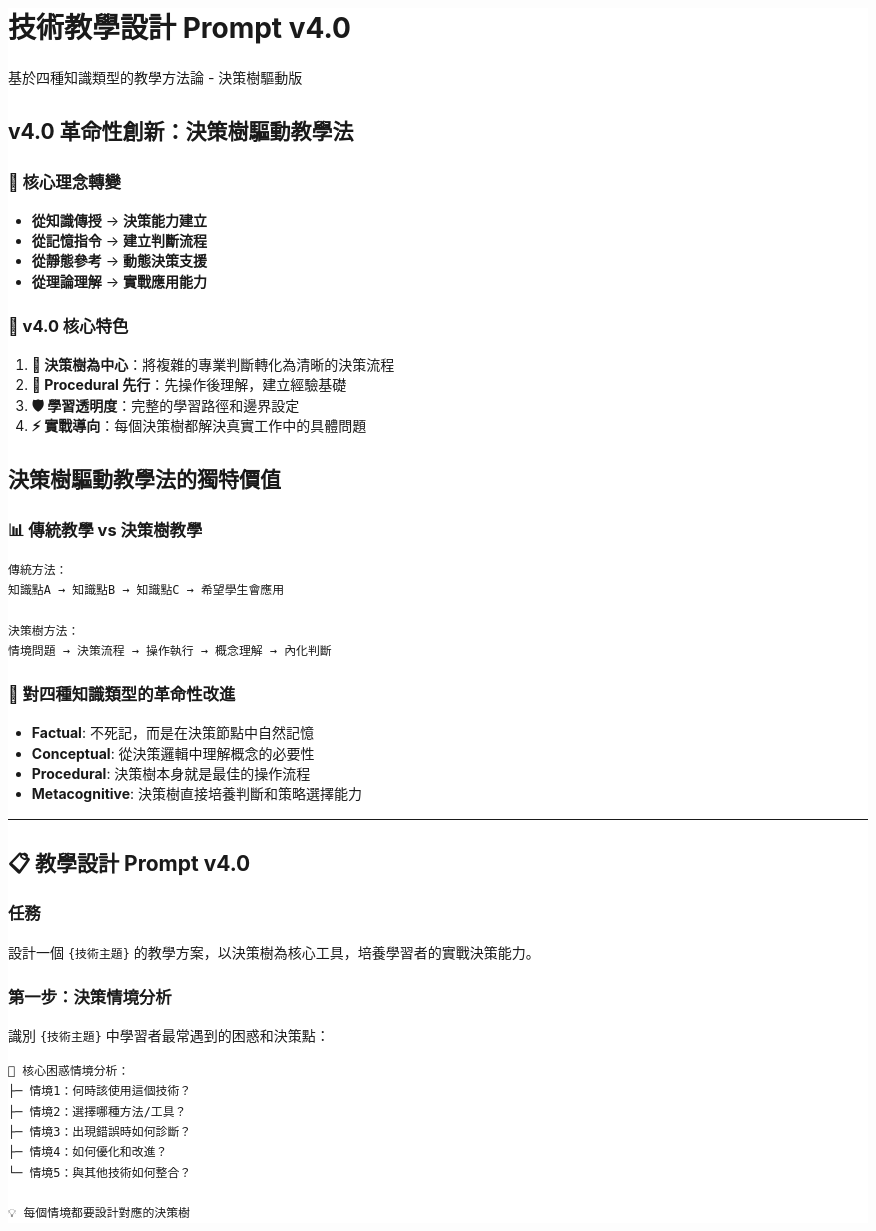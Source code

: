 # 技術教學設計 Prompt v4.0
基於四種知識類型的教學方法論 - 決策樹驅動版

## v4.0 革命性創新：決策樹驅動教學法

### 🌳 核心理念轉變
- **從知識傳授** → **決策能力建立**
- **從記憶指令** → **建立判斷流程**
- **從靜態參考** → **動態決策支援**
- **從理論理解** → **實戰應用能力**

### 🎯 v4.0 核心特色
1. **🌳 決策樹為中心**：將複雜的專業判斷轉化為清晰的決策流程
2. **🔧 Procedural 先行**：先操作後理解，建立經驗基礎
3. **🛡️ 學習透明度**：完整的學習路徑和邊界設定
4. **⚡ 實戰導向**：每個決策樹都解決真實工作中的具體問題

## 決策樹驅動教學法的獨特價值

### **📊 傳統教學 vs 決策樹教學**
```
傳統方法：
知識點A → 知識點B → 知識點C → 希望學生會應用

決策樹方法：
情境問題 → 決策流程 → 操作執行 → 概念理解 → 內化判斷
```

### **🧠 對四種知識類型的革命性改進**
- **Factual**: 不死記，而是在決策節點中自然記憶
- **Conceptual**: 從決策邏輯中理解概念的必要性
- **Procedural**: 決策樹本身就是最佳的操作流程
- **Metacognitive**: 決策樹直接培養判斷和策略選擇能力

---

## 📋 教學設計 Prompt v4.0

### 任務
設計一個 `{技術主題}` 的教學方案，以決策樹為核心工具，培養學習者的實戰決策能力。

### 第一步：決策情境分析
識別 `{技術主題}` 中學習者最常遇到的困惑和決策點：

```
🤔 核心困惑情境分析：
├─ 情境1：何時該使用這個技術？
├─ 情境2：選擇哪種方法/工具？
├─ 情境3：出現錯誤時如何診斷？
├─ 情境4：如何優化和改進？
└─ 情境5：與其他技術如何整合？

💡 每個情境都要設計對應的決策樹
```
